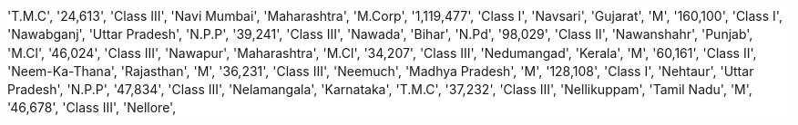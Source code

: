   'T.M.C',
  '24,613',
  'Class III',
  'Navi Mumbai',
  'Maharashtra',
  'M.Corp',
  '1,119,477',
  'Class I',
  'Navsari',
  'Gujarat',
  'M',
  '160,100',
  'Class I',
  'Nawabganj',
  'Uttar Pradesh',
  'N.P.P',
  '39,241',
  'Class III',
  'Nawada',
  'Bihar',
  'N.Pd',
  '98,029',
  'Class II',
  'Nawanshahr',
  'Punjab',
  'M.Cl',
  '46,024',
  'Class III',
  'Nawapur',
  'Maharashtra',
  'M.Cl',
  '34,207',
  'Class III',
  'Nedumangad',
  'Kerala',
  'M',
  '60,161',
  'Class II',
  'Neem-Ka-Thana',
  'Rajasthan',
  'M',
  '36,231',
  'Class III',
  'Neemuch',
  'Madhya Pradesh',
  'M',
  '128,108',
  'Class I',
  'Nehtaur',
  'Uttar Pradesh',
  'N.P.P',
  '47,834',
  'Class III',
  'Nelamangala',
  'Karnataka',
  'T.M.C',
  '37,232',
  'Class III',
  'Nellikuppam',
  'Tamil Nadu',
  'M',
  '46,678',
  'Class III',
  'Nellore',